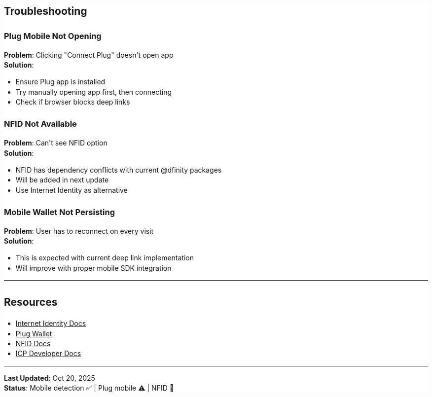 ## Troubleshooting

### Plug Mobile Not Opening
**Problem**: Clicking "Connect Plug" doesn't open app  
**Solution**: 
- Ensure Plug app is installed
- Try manually opening app first, then connecting
- Check if browser blocks deep links

### NFID Not Available
**Problem**: Can't see NFID option  
**Solution**: 
- NFID has dependency conflicts with current @dfinity packages
- Will be added in next update
- Use Internet Identity as alternative

### Mobile Wallet Not Persisting
**Problem**: User has to reconnect on every visit  
**Solution**: 
- This is expected with current deep link implementation
- Will improve with proper mobile SDK integration

---

## Resources

- [Internet Identity Docs](https://internetcomputer.org/docs/current/tokenomics/identity-auth/what-is-ic-identity)
- [Plug Wallet](https://plugwallet.ooo/)
- [NFID Docs](https://docs.nfid.one/)
- [ICP Developer Docs](https://internetcomputer.org/docs)

---

**Last Updated**: Oct 20, 2025  
**Status**: Mobile detection ✅ | Plug mobile ⚠️ | NFID 🚧

